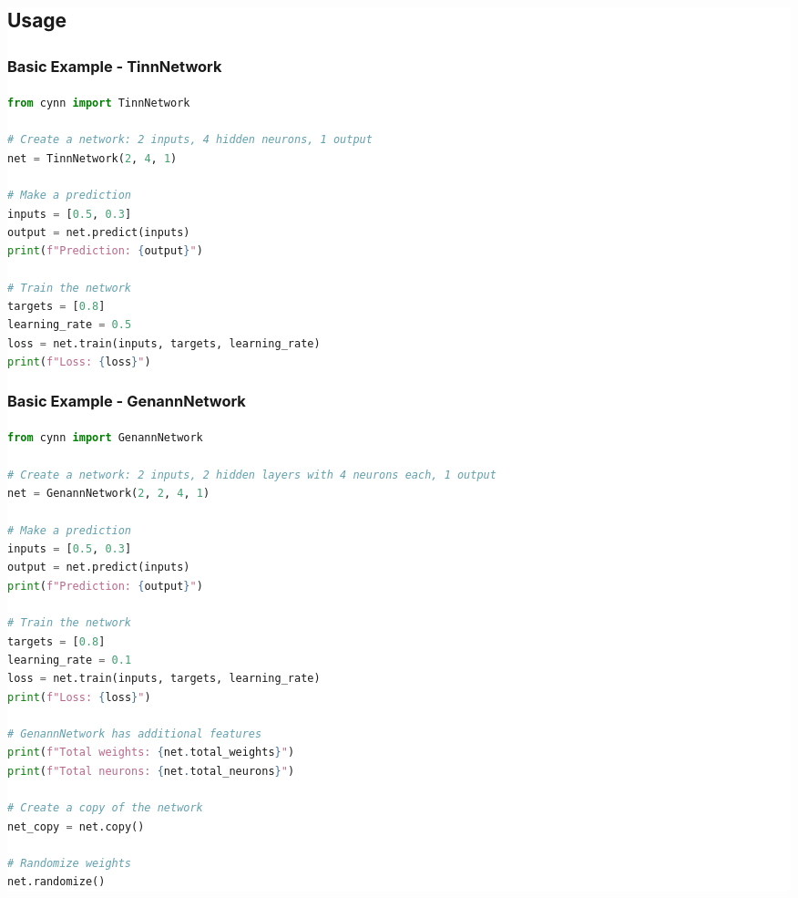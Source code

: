 ## Usage

### Basic Example - TinnNetwork

```python
from cynn import TinnNetwork

# Create a network: 2 inputs, 4 hidden neurons, 1 output
net = TinnNetwork(2, 4, 1)

# Make a prediction
inputs = [0.5, 0.3]
output = net.predict(inputs)
print(f"Prediction: {output}")

# Train the network
targets = [0.8]
learning_rate = 0.5
loss = net.train(inputs, targets, learning_rate)
print(f"Loss: {loss}")
```

### Basic Example - GenannNetwork

```python
from cynn import GenannNetwork

# Create a network: 2 inputs, 2 hidden layers with 4 neurons each, 1 output
net = GenannNetwork(2, 2, 4, 1)

# Make a prediction
inputs = [0.5, 0.3]
output = net.predict(inputs)
print(f"Prediction: {output}")

# Train the network
targets = [0.8]
learning_rate = 0.1
loss = net.train(inputs, targets, learning_rate)
print(f"Loss: {loss}")

# GenannNetwork has additional features
print(f"Total weights: {net.total_weights}")
print(f"Total neurons: {net.total_neurons}")

# Create a copy of the network
net_copy = net.copy()

# Randomize weights
net.randomize()
```

